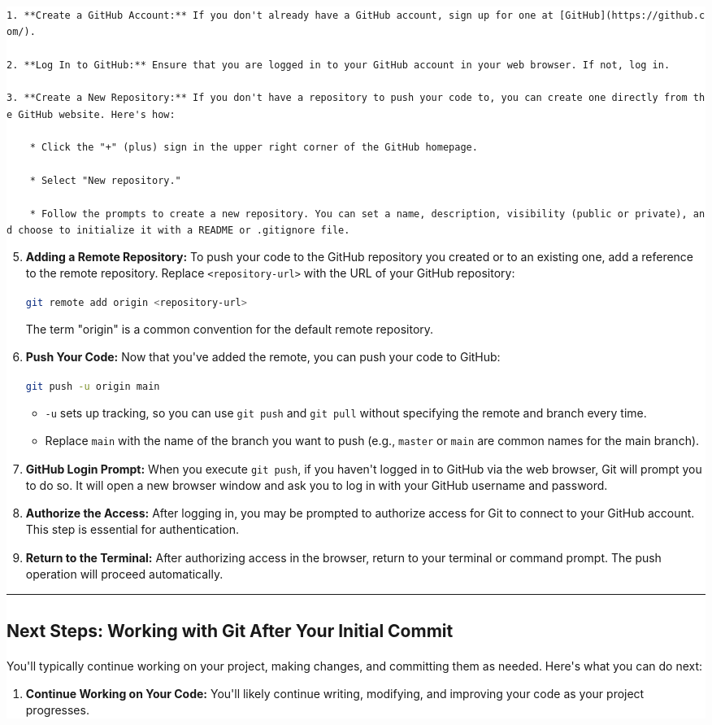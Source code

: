    1. **Create a GitHub Account:** If you don't already have a GitHub account, sign up for one at [GitHub](https://github.com/).
        
    2. **Log In to GitHub:** Ensure that you are logged in to your GitHub account in your web browser. If not, log in.
        
    3. **Create a New Repository:** If you don't have a repository to push your code to, you can create one directly from the GitHub website. Here's how:
        
        * Click the "+" (plus) sign in the upper right corner of the GitHub homepage.
            
        * Select "New repository."
            
        * Follow the prompts to create a new repository. You can set a name, description, visibility (public or private), and choose to initialize it with a README or .gitignore file.
            
5. **Adding a Remote Repository:** To push your code to the GitHub repository you created or to an existing one, add a reference to the remote repository. Replace `<repository-url>` with the URL of your GitHub repository:
    
    ```bash
    git remote add origin <repository-url>
    ```
    
    The term "origin" is a common convention for the default remote repository.
    
6. **Push Your Code:** Now that you've added the remote, you can push your code to GitHub:
    
    ```bash
    git push -u origin main
    ```
    
    * `-u` sets up tracking, so you can use `git push` and `git pull` without specifying the remote and branch every time.
        
    * Replace `main` with the name of the branch you want to push (e.g., `master` or `main` are common names for the main branch).
        
7. **GitHub Login Prompt:** When you execute `git push`, if you haven't logged in to GitHub via the web browser, Git will prompt you to do so. It will open a new browser window and ask you to log in with your GitHub username and password.
    
8. **Authorize the Access:** After logging in, you may be prompted to authorize access for Git to connect to your GitHub account. This step is essential for authentication.
    
9. **Return to the Terminal:** After authorizing access in the browser, return to your terminal or command prompt. The push operation will proceed automatically.
    

---

## **Next Steps: Working with Git After Your Initial Commit**

You'll typically continue working on your project, making changes, and committing them as needed. Here's what you can do next:

1. **Continue Working on Your Code:** You'll likely continue writing, modifying, and improving your code as your project progresses.
    